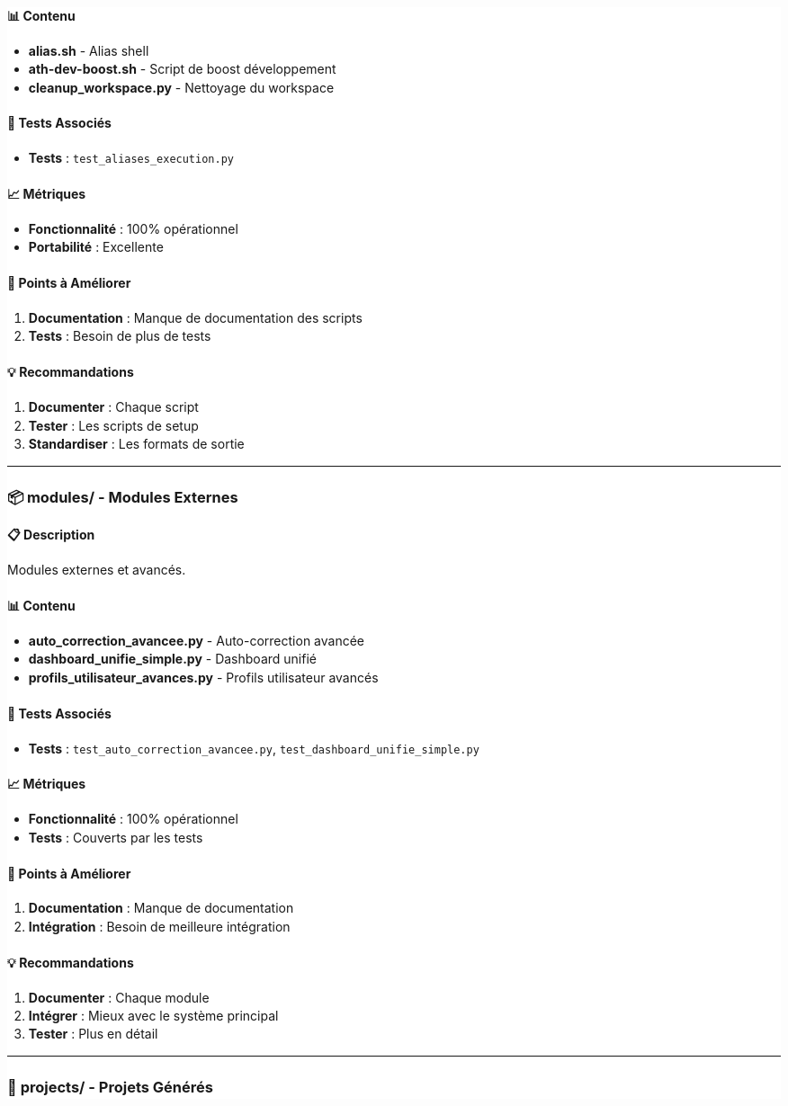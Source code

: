 #### 📊 **Contenu**
- **alias.sh** - Alias shell
- **ath-dev-boost.sh** - Script de boost développement
- **cleanup_workspace.py** - Nettoyage du workspace

#### 🧪 **Tests Associés**
- **Tests** : `test_aliases_execution.py`

#### 📈 **Métriques**
- **Fonctionnalité** : 100% opérationnel
- **Portabilité** : Excellente

#### 🚨 **Points à Améliorer**
1. **Documentation** : Manque de documentation des scripts
2. **Tests** : Besoin de plus de tests

#### 💡 **Recommandations**
1. **Documenter** : Chaque script
2. **Tester** : Les scripts de setup
3. **Standardiser** : Les formats de sortie

---

### 📦 **modules/ - Modules Externes**

#### 📋 **Description**
Modules externes et avancés.

#### 📊 **Contenu**
- **auto_correction_avancee.py** - Auto-correction avancée
- **dashboard_unifie_simple.py** - Dashboard unifié
- **profils_utilisateur_avances.py** - Profils utilisateur avancés

#### 🧪 **Tests Associés**
- **Tests** : `test_auto_correction_avancee.py`, `test_dashboard_unifie_simple.py`

#### 📈 **Métriques**
- **Fonctionnalité** : 100% opérationnel
- **Tests** : Couverts par les tests

#### 🚨 **Points à Améliorer**
1. **Documentation** : Manque de documentation
2. **Intégration** : Besoin de meilleure intégration

#### 💡 **Recommandations**
1. **Documenter** : Chaque module
2. **Intégrer** : Mieux avec le système principal
3. **Tester** : Plus en détail

---

### 📁 **projects/ - Projets Générés**
